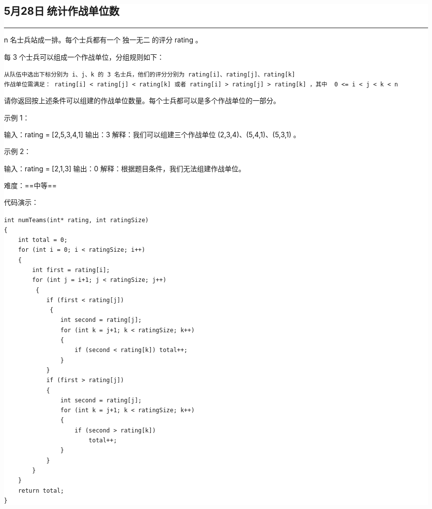 ## 5月28日 统计作战单位数

--------

 n 名士兵站成一排。每个士兵都有一个 独一无二 的评分 rating 。

每 3 个士兵可以组成一个作战单位，分组规则如下：


	从队伍中选出下标分别为 i、j、k 的 3 名士兵，他们的评分分别为 rating[i]、rating[j]、rating[k]
	作战单位需满足： rating[i] < rating[j] < rating[k] 或者 rating[i] > rating[j] > rating[k] ，其中  0 <= i < j < k < n


请你返回按上述条件可以组建的作战单位数量。每个士兵都可以是多个作战单位的一部分。

 

示例 1：

输入：rating = [2,5,3,4,1]
输出：3
解释：我们可以组建三个作战单位 (2,3,4)、(5,4,1)、(5,3,1) 。


示例 2：

输入：rating = [2,1,3]
输出：0
解释：根据题目条件，我们无法组建作战单位。

难度：==中等==

代码演示：

```[c]
int numTeams(int* rating, int ratingSize)
{
    int total = 0;
    for (int i = 0; i < ratingSize; i++) 
    {
        int first = rating[i];
        for (int j = i+1; j < ratingSize; j++)
         {
            if (first < rating[j])
             {
                int second = rating[j];
                for (int k = j+1; k < ratingSize; k++)
                {
                    if (second < rating[k]) total++;
                }
            }
            if (first > rating[j]) 
            {
                int second = rating[j];
                for (int k = j+1; k < ratingSize; k++)
                {
                    if (second > rating[k])
                        total++;
                }
            }
        }
    }
    return total;
}
```
